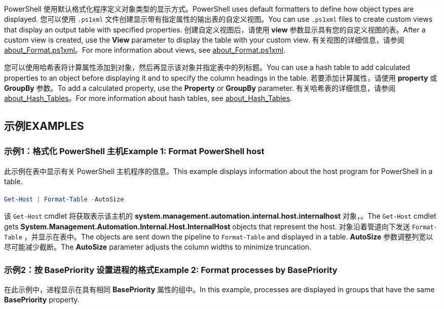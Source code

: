 <span data-ttu-id="4cae5-112">PowerShell 使用默认格式化程序定义对象类型的显示方式。</span><span class="sxs-lookup"><span data-stu-id="4cae5-112">PowerShell uses default formatters to define how object types are displayed.</span></span> <span data-ttu-id="4cae5-113">您可以使用 `.ps1xml` 文件创建显示带有指定属性的输出表的自定义视图。</span><span class="sxs-lookup"><span data-stu-id="4cae5-113">You can use `.ps1xml` files to create custom views that display an output table with specified properties.</span></span> <span data-ttu-id="4cae5-114">创建自定义视图后，请使用 **view** 参数显示具有您的自定义视图的表。</span><span class="sxs-lookup"><span data-stu-id="4cae5-114">After a custom view is created, use the **View** parameter to display the table with your custom view.</span></span> <span data-ttu-id="4cae5-115">有关视图的详细信息，请参阅 [about_Format.ps1xml](../Microsoft.PowerShell.Core/About/about_Format.ps1xml.md)。</span><span class="sxs-lookup"><span data-stu-id="4cae5-115">For more information about views, see [about_Format.ps1xml](../Microsoft.PowerShell.Core/About/about_Format.ps1xml.md).</span></span>

<span data-ttu-id="4cae5-116">您可以使用哈希表将计算属性添加到对象，然后再显示该对象并指定表中的列标题。</span><span class="sxs-lookup"><span data-stu-id="4cae5-116">You can use a hash table to add calculated properties to an object before displaying it and to specify the column headings in the table.</span></span> <span data-ttu-id="4cae5-117">若要添加计算属性，请使用 **property** 或 **GroupBy** 参数。</span><span class="sxs-lookup"><span data-stu-id="4cae5-117">To add a calculated property, use the **Property** or **GroupBy** parameter.</span></span> <span data-ttu-id="4cae5-118">有关哈希表的详细信息，请参阅 [about_Hash_Tables](../Microsoft.PowerShell.Core/About/about_Hash_Tables.md)。</span><span class="sxs-lookup"><span data-stu-id="4cae5-118">For more information about hash tables, see [about_Hash_Tables](../Microsoft.PowerShell.Core/About/about_Hash_Tables.md).</span></span>

## <span data-ttu-id="4cae5-119">示例</span><span class="sxs-lookup"><span data-stu-id="4cae5-119">EXAMPLES</span></span>

### <span data-ttu-id="4cae5-120">示例1：格式化 PowerShell 主机</span><span class="sxs-lookup"><span data-stu-id="4cae5-120">Example 1: Format PowerShell host</span></span>

<span data-ttu-id="4cae5-121">此示例在表中显示有关 PowerShell 主机程序的信息。</span><span class="sxs-lookup"><span data-stu-id="4cae5-121">This example displays information about the host program for PowerShell in a table.</span></span>

```powershell
Get-Host | Format-Table -AutoSize
```

<span data-ttu-id="4cae5-122">该 `Get-Host` cmdlet 将获取表示该主机的 **system.management.automation.internal.host.internalhost** 对象，。</span><span class="sxs-lookup"><span data-stu-id="4cae5-122">The `Get-Host` cmdlet gets **System.Management.Automation.Internal.Host.InternalHost** objects that represent the host.</span></span> <span data-ttu-id="4cae5-123">对象沿着管道向下发送 `Format-Table` ，并显示在表中。</span><span class="sxs-lookup"><span data-stu-id="4cae5-123">The objects are sent down the pipeline to `Format-Table` and displayed in a table.</span></span> <span data-ttu-id="4cae5-124">**AutoSize** 参数调整列宽以尽可能减少截断。</span><span class="sxs-lookup"><span data-stu-id="4cae5-124">The **AutoSize** parameter adjusts the column widths to minimize truncation.</span></span>

### <span data-ttu-id="4cae5-125">示例2：按 BasePriority 设置进程的格式</span><span class="sxs-lookup"><span data-stu-id="4cae5-125">Example 2: Format processes by BasePriority</span></span>

<span data-ttu-id="4cae5-126">在此示例中，进程显示在具有相同 **BasePriority** 属性的组中。</span><span class="sxs-lookup"><span data-stu-id="4cae5-126">In this example, processes are displayed in groups that have the same **BasePriority** property.</span></span>
